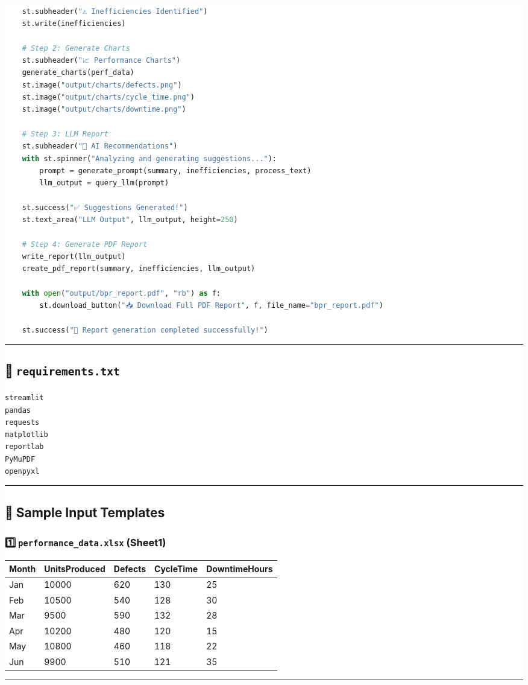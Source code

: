 ```python
    st.subheader("⚠️ Inefficiencies Identified")
    st.write(inefficiencies)

    # Step 2: Generate Charts
    st.subheader("📈 Performance Charts")
    generate_charts(perf_data)
    st.image("output/charts/defects.png")
    st.image("output/charts/cycle_time.png")
    st.image("output/charts/downtime.png")

    # Step 3: LLM Report
    st.subheader("🤖 AI Recommendations")
    with st.spinner("Analyzing and generating suggestions..."):
        prompt = generate_prompt(summary, inefficiencies, process_text)
        llm_output = query_llm(prompt)

    st.success("✅ Suggestions Generated!")
    st.text_area("LLM Output", llm_output, height=250)

    # Step 4: Generate PDF Report
    write_report(llm_output)
    create_pdf_report(summary, inefficiencies, llm_output)

    with open("output/bpr_report.pdf", "rb") as f:
        st.download_button("📥 Download Full PDF Report", f, file_name="bpr_report.pdf")

    st.success("🎉 Report generation completed successfully!")
```

---

## 🧩 `requirements.txt`

```
streamlit
pandas
requests
matplotlib
reportlab
PyMuPDF
openpyxl
```

---

## 🧾 **Sample Input Templates**

### 1️⃣ `performance_data.xlsx` (Sheet1)

| Month | UnitsProduced | Defects | CycleTime | DowntimeHours |
| ----- | ------------- | ------- | --------- | ------------- |
| Jan   | 10000         | 620     | 130       | 25            |
| Feb   | 10500         | 540     | 128       | 30            |
| Mar   | 9500          | 590     | 132       | 28            |
| Apr   | 10200         | 480     | 120       | 15            |
| May   | 10800         | 460     | 118       | 22            |
| Jun   | 9900          | 510     | 121       | 35            |

---